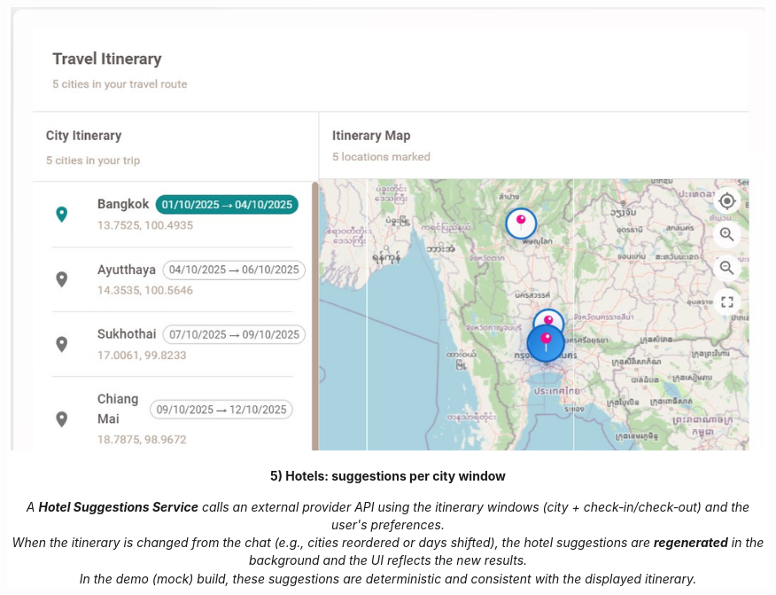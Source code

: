 <p align="center"><img src="readme_images/itinerary.jpg" width="900" height="500" style="object-fit: contain;" /></p>

<p align="center"><b>5) Hotels: suggestions per city window</b></p>
<p align="center">
  <i>
    A <b>Hotel Suggestions Service</b> calls an external provider API using the itinerary windows (city + check‑in/check‑out) and the user's preferences.<br/>
    When the itinerary is changed from the chat (e.g., cities reordered or days shifted), the hotel suggestions are <b>regenerated</b> in the background and the UI reflects the new results.<br/>
    In the demo (mock) build, these suggestions are deterministic and consistent with the displayed itinerary.
  </i>
</p>